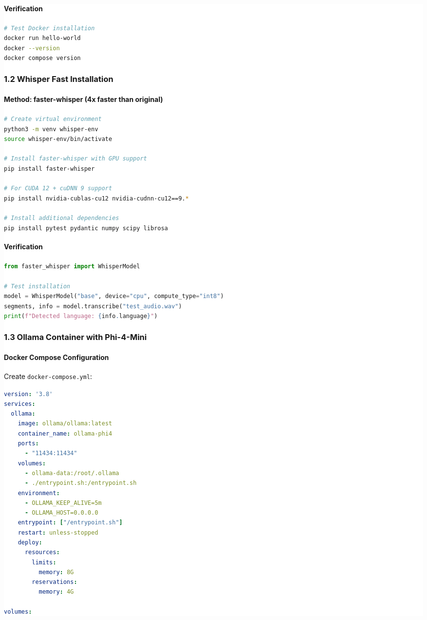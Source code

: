 #### Verification
```bash
# Test Docker installation
docker run hello-world
docker --version
docker compose version
```

### 1.2 Whisper Fast Installation

#### Method: faster-whisper (4x faster than original)
```bash
# Create virtual environment
python3 -m venv whisper-env
source whisper-env/bin/activate

# Install faster-whisper with GPU support
pip install faster-whisper

# For CUDA 12 + cuDNN 9 support
pip install nvidia-cublas-cu12 nvidia-cudnn-cu12==9.*

# Install additional dependencies
pip install pytest pydantic numpy scipy librosa
```

#### Verification
```python
from faster_whisper import WhisperModel

# Test installation
model = WhisperModel("base", device="cpu", compute_type="int8")
segments, info = model.transcribe("test_audio.wav")
print(f"Detected language: {info.language}")
```

### 1.3 Ollama Container with Phi-4-Mini

#### Docker Compose Configuration
Create `docker-compose.yml`:
```yaml
version: '3.8'
services:
  ollama:
    image: ollama/ollama:latest
    container_name: ollama-phi4
    ports:
      - "11434:11434"
    volumes:
      - ollama-data:/root/.ollama
      - ./entrypoint.sh:/entrypoint.sh
    environment:
      - OLLAMA_KEEP_ALIVE=5m
      - OLLAMA_HOST=0.0.0.0
    entrypoint: ["/entrypoint.sh"]
    restart: unless-stopped
    deploy:
      resources:
        limits:
          memory: 8G
        reservations:
          memory: 4G

volumes:
```